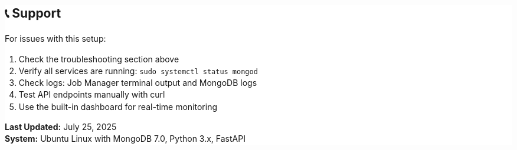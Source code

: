 ## 📞 Support

For issues with this setup:
1. Check the troubleshooting section above
2. Verify all services are running: `sudo systemctl status mongod`
3. Check logs: Job Manager terminal output and MongoDB logs
4. Test API endpoints manually with curl
5. Use the built-in dashboard for real-time monitoring

**Last Updated:** July 25, 2025  
**System:** Ubuntu Linux with MongoDB 7.0, Python 3.x, FastAPI
